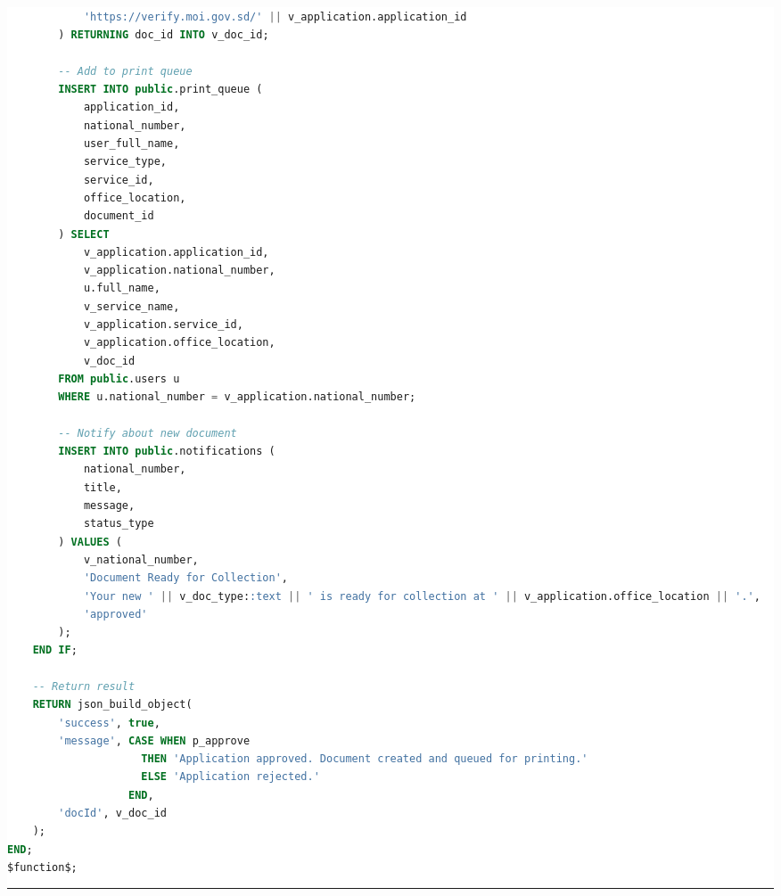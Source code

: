 ```sql
            'https://verify.moi.gov.sd/' || v_application.application_id
        ) RETURNING doc_id INTO v_doc_id;
        
        -- Add to print queue
        INSERT INTO public.print_queue (
            application_id,
            national_number,
            user_full_name,
            service_type,
            service_id,
            office_location,
            document_id
        ) SELECT 
            v_application.application_id,
            v_application.national_number,
            u.full_name,
            v_service_name,
            v_application.service_id,
            v_application.office_location,
            v_doc_id
        FROM public.users u 
        WHERE u.national_number = v_application.national_number;
        
        -- Notify about new document
        INSERT INTO public.notifications (
            national_number,
            title,
            message,
            status_type
        ) VALUES (
            v_national_number,
            'Document Ready for Collection',
            'Your new ' || v_doc_type::text || ' is ready for collection at ' || v_application.office_location || '.',
            'approved'
        );
    END IF;
    
    -- Return result
    RETURN json_build_object(
        'success', true,
        'message', CASE WHEN p_approve 
                     THEN 'Application approved. Document created and queued for printing.' 
                     ELSE 'Application rejected.' 
                   END,
        'docId', v_doc_id
    );
END;
$function$;
```

---